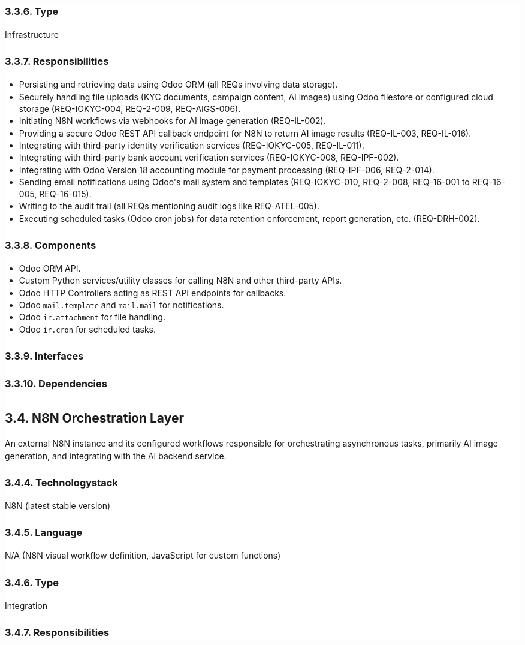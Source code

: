 ### 3.3.6. Type
Infrastructure

### 3.3.7. Responsibilities

- Persisting and retrieving data using Odoo ORM (all REQs involving data storage).
- Securely handling file uploads (KYC documents, campaign content, AI images) using Odoo filestore or configured cloud storage (REQ-IOKYC-004, REQ-2-009, REQ-AIGS-006).
- Initiating N8N workflows via webhooks for AI image generation (REQ-IL-002).
- Providing a secure Odoo REST API callback endpoint for N8N to return AI image results (REQ-IL-003, REQ-IL-016).
- Integrating with third-party identity verification services (REQ-IOKYC-005, REQ-IL-011).
- Integrating with third-party bank account verification services (REQ-IOKYC-008, REQ-IPF-002).
- Integrating with Odoo Version 18 accounting module for payment processing (REQ-IPF-006, REQ-2-014).
- Sending email notifications using Odoo's mail system and templates (REQ-IOKYC-010, REQ-2-008, REQ-16-001 to REQ-16-005, REQ-16-015).
- Writing to the audit trail (all REQs mentioning audit logs like REQ-ATEL-005).
- Executing scheduled tasks (Odoo cron jobs) for data retention enforcement, report generation, etc. (REQ-DRH-002).

### 3.3.8. Components

- Odoo ORM API.
- Custom Python services/utility classes for calling N8N and other third-party APIs.
- Odoo HTTP Controllers acting as REST API endpoints for callbacks.
- Odoo `mail.template` and `mail.mail` for notifications.
- Odoo `ir.attachment` for file handling.
- Odoo `ir.cron` for scheduled tasks.

### 3.3.9. Interfaces


### 3.3.10. Dependencies


## 3.4. N8N Orchestration Layer
An external N8N instance and its configured workflows responsible for orchestrating asynchronous tasks, primarily AI image generation, and integrating with the AI backend service.

### 3.4.4. Technologystack
N8N (latest stable version)

### 3.4.5. Language
N/A (N8N visual workflow definition, JavaScript for custom functions)

### 3.4.6. Type
Integration

### 3.4.7. Responsibilities
